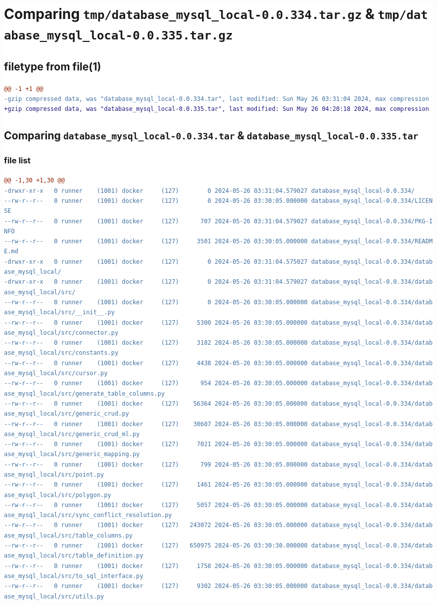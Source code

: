 # Comparing `tmp/database_mysql_local-0.0.334.tar.gz` & `tmp/database_mysql_local-0.0.335.tar.gz`

## filetype from file(1)

```diff
@@ -1 +1 @@
-gzip compressed data, was "database_mysql_local-0.0.334.tar", last modified: Sun May 26 03:31:04 2024, max compression
+gzip compressed data, was "database_mysql_local-0.0.335.tar", last modified: Sun May 26 04:20:18 2024, max compression
```

## Comparing `database_mysql_local-0.0.334.tar` & `database_mysql_local-0.0.335.tar`

### file list

```diff
@@ -1,30 +1,30 @@
-drwxr-xr-x   0 runner    (1001) docker     (127)        0 2024-05-26 03:31:04.579027 database_mysql_local-0.0.334/
--rw-r--r--   0 runner    (1001) docker     (127)        0 2024-05-26 03:30:05.000000 database_mysql_local-0.0.334/LICENSE
--rw-r--r--   0 runner    (1001) docker     (127)      707 2024-05-26 03:31:04.579027 database_mysql_local-0.0.334/PKG-INFO
--rw-r--r--   0 runner    (1001) docker     (127)     3501 2024-05-26 03:30:05.000000 database_mysql_local-0.0.334/README.md
-drwxr-xr-x   0 runner    (1001) docker     (127)        0 2024-05-26 03:31:04.575027 database_mysql_local-0.0.334/database_mysql_local/
-drwxr-xr-x   0 runner    (1001) docker     (127)        0 2024-05-26 03:31:04.579027 database_mysql_local-0.0.334/database_mysql_local/src/
--rw-r--r--   0 runner    (1001) docker     (127)        0 2024-05-26 03:30:05.000000 database_mysql_local-0.0.334/database_mysql_local/src/__init__.py
--rw-r--r--   0 runner    (1001) docker     (127)     5300 2024-05-26 03:30:05.000000 database_mysql_local-0.0.334/database_mysql_local/src/connector.py
--rw-r--r--   0 runner    (1001) docker     (127)     3182 2024-05-26 03:30:05.000000 database_mysql_local-0.0.334/database_mysql_local/src/constants.py
--rw-r--r--   0 runner    (1001) docker     (127)     4438 2024-05-26 03:30:05.000000 database_mysql_local-0.0.334/database_mysql_local/src/cursor.py
--rw-r--r--   0 runner    (1001) docker     (127)      954 2024-05-26 03:30:05.000000 database_mysql_local-0.0.334/database_mysql_local/src/generate_table_columns.py
--rw-r--r--   0 runner    (1001) docker     (127)    56364 2024-05-26 03:30:05.000000 database_mysql_local-0.0.334/database_mysql_local/src/generic_crud.py
--rw-r--r--   0 runner    (1001) docker     (127)    30607 2024-05-26 03:30:05.000000 database_mysql_local-0.0.334/database_mysql_local/src/generic_crud_ml.py
--rw-r--r--   0 runner    (1001) docker     (127)     7021 2024-05-26 03:30:05.000000 database_mysql_local-0.0.334/database_mysql_local/src/generic_mapping.py
--rw-r--r--   0 runner    (1001) docker     (127)      799 2024-05-26 03:30:05.000000 database_mysql_local-0.0.334/database_mysql_local/src/point.py
--rw-r--r--   0 runner    (1001) docker     (127)     1461 2024-05-26 03:30:05.000000 database_mysql_local-0.0.334/database_mysql_local/src/polygon.py
--rw-r--r--   0 runner    (1001) docker     (127)     5057 2024-05-26 03:30:05.000000 database_mysql_local-0.0.334/database_mysql_local/src/sync_conflict_resolution.py
--rw-r--r--   0 runner    (1001) docker     (127)   243072 2024-05-26 03:30:05.000000 database_mysql_local-0.0.334/database_mysql_local/src/table_columns.py
--rw-r--r--   0 runner    (1001) docker     (127)   650975 2024-05-26 03:30:30.000000 database_mysql_local-0.0.334/database_mysql_local/src/table_definition.py
--rw-r--r--   0 runner    (1001) docker     (127)     1758 2024-05-26 03:30:05.000000 database_mysql_local-0.0.334/database_mysql_local/src/to_sql_interface.py
--rw-r--r--   0 runner    (1001) docker     (127)     9302 2024-05-26 03:30:05.000000 database_mysql_local-0.0.334/database_mysql_local/src/utils.py
```